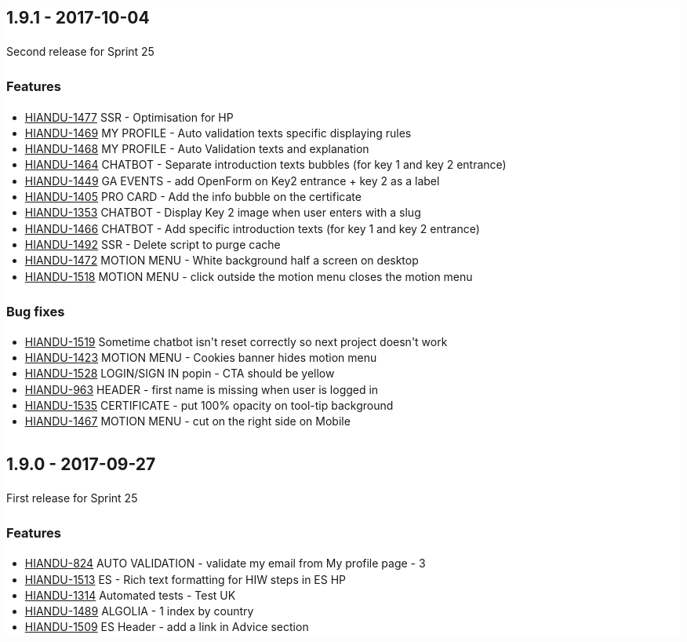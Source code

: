 
## 1.9.1 - 2017-10-04

Second release for Sprint 25

### Features
- [HIANDU-1477](https://quotatis.atlassian.net/browse/HIANDU-1477) SSR - Optimisation for HP
- [HIANDU-1469](https://quotatis.atlassian.net/browse/HIANDU-1469) MY PROFILE - Auto validation texts specific displaying rules 
- [HIANDU-1468](https://quotatis.atlassian.net/browse/HIANDU-1468) MY PROFILE - Auto Validation texts and explanation
- [HIANDU-1464](https://quotatis.atlassian.net/browse/HIANDU-1464) CHATBOT - Separate introduction texts bubbles (for key 1 and key 2 entrance)
- [HIANDU-1449](https://quotatis.atlassian.net/browse/HIANDU-1449) GA EVENTS - add OpenForm on Key2 entrance + key 2 as a label 
- [HIANDU-1405](https://quotatis.atlassian.net/browse/HIANDU-1405) PRO CARD - Add the info bubble on the certificate
- [HIANDU-1353](https://quotatis.atlassian.net/browse/HIANDU-1353) CHATBOT - Display Key 2 image when user enters with a slug
- [HIANDU-1466](https://quotatis.atlassian.net/browse/HIANDU-1466) CHATBOT - Add specific introduction texts (for key 1 and key 2 entrance)
- [HIANDU-1492](https://quotatis.atlassian.net/browse/HIANDU-1492) SSR - Delete script to purge cache
- [HIANDU-1472](https://quotatis.atlassian.net/browse/HIANDU-1472) MOTION MENU - White background half a screen on desktop
- [HIANDU-1518](https://quotatis.atlassian.net/browse/HIANDU-1518) MOTION MENU - click outside the motion menu closes the motion menu

### Bug fixes
- [HIANDU-1519](https://quotatis.atlassian.net/browse/HIANDU-1519) Sometime chatbot isn't reset correctly so next project doesn't work
- [HIANDU-1423](https://quotatis.atlassian.net/browse/HIANDU-1423) MOTION MENU - Cookies banner hides motion menu
- [HIANDU-1528](https://quotatis.atlassian.net/browse/HIANDU-1528) LOGIN/SIGN IN popin - CTA should be yellow
- [HIANDU-963](https://quotatis.atlassian.net/browse/HIANDU-963) HEADER - first name is missing when user is logged in
- [HIANDU-1535](https://quotatis.atlassian.net/browse/HIANDU-1535) CERTIFICATE - put 100% opacity on tool-tip background
- [HIANDU-1467](https://quotatis.atlassian.net/browse/HIANDU-1467) MOTION MENU - cut on the right side on Mobile 


## 1.9.0 - 2017-09-27

First release for Sprint 25

### Features
- [HIANDU-824](https://quotatis.atlassian.net/browse/HIANDU-824) AUTO VALIDATION - validate my  email from My profile page - 3
- [HIANDU-1513](https://quotatis.atlassian.net/browse/HIANDU-1513) ES - Rich text formatting for HIW steps in ES HP
- [HIANDU-1314](https://quotatis.atlassian.net/browse/HIANDU-1314)  Automated tests - Test UK
- [HIANDU-1489](https://quotatis.atlassian.net/browse/HIANDU-1489) ALGOLIA - 1 index by country
- [HIANDU-1509](https://quotatis.atlassian.net/browse/HIANDU-1509) ES Header - add a link in Advice section
